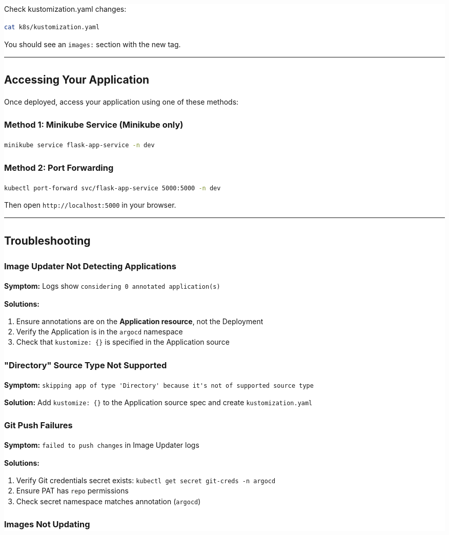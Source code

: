 Check kustomization.yaml changes:
```bash
cat k8s/kustomization.yaml
```

You should see an `images:` section with the new tag.

---

## Accessing Your Application

Once deployed, access your application using one of these methods:

### Method 1: Minikube Service (Minikube only)
```bash
minikube service flask-app-service -n dev
```

### Method 2: Port Forwarding
```bash
kubectl port-forward svc/flask-app-service 5000:5000 -n dev
```

Then open `http://localhost:5000` in your browser.

---

## Troubleshooting

### Image Updater Not Detecting Applications

**Symptom:** Logs show `considering 0 annotated application(s)`

**Solutions:**
1. Ensure annotations are on the **Application resource**, not the Deployment
2. Verify the Application is in the `argocd` namespace
3. Check that `kustomize: {}` is specified in the Application source

### "Directory" Source Type Not Supported

**Symptom:** `skipping app of type 'Directory' because it's not of supported source type`

**Solution:** Add `kustomize: {}` to the Application source spec and create `kustomization.yaml`

### Git Push Failures

**Symptom:** `failed to push changes` in Image Updater logs

**Solutions:**
1. Verify Git credentials secret exists: `kubectl get secret git-creds -n argocd`
2. Ensure PAT has `repo` permissions
3. Check secret namespace matches annotation (`argocd`)

### Images Not Updating
